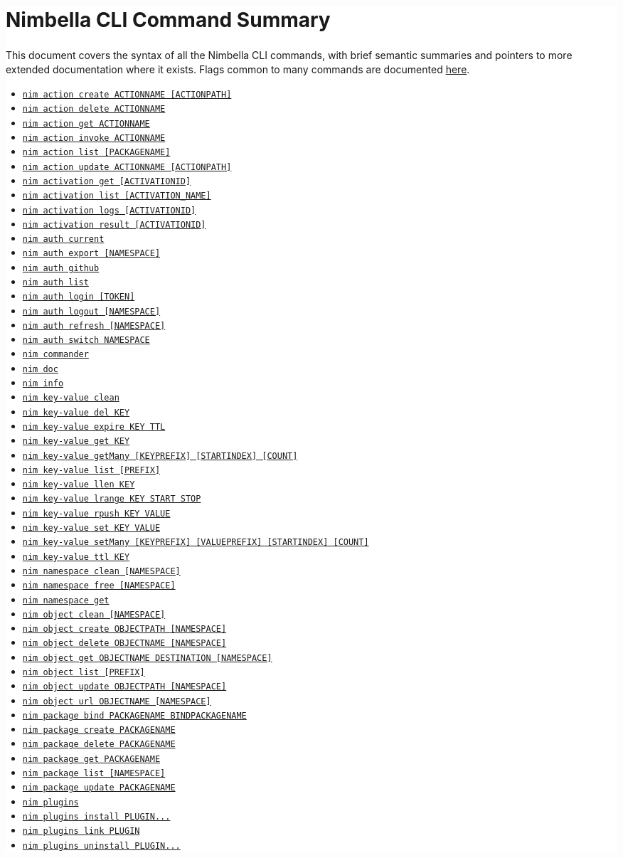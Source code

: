 # Nimbella CLI Command Summary

This document covers the syntax of all the Nimbella CLI commands, with brief semantic summaries and pointers to more extended documentation where it exists.  Flags common to many commands are documented [here](common-flags.md).


* [`nim action create ACTIONNAME [ACTIONPATH]`](#nim-action-create-actionname-actionpath)
* [`nim action delete ACTIONNAME`](#nim-action-delete-actionname)
* [`nim action get ACTIONNAME`](#nim-action-get-actionname)
* [`nim action invoke ACTIONNAME`](#nim-action-invoke-actionname)
* [`nim action list [PACKAGENAME]`](#nim-action-list-packagename)
* [`nim action update ACTIONNAME [ACTIONPATH]`](#nim-action-update-actionname-actionpath)
* [`nim activation get [ACTIVATIONID]`](#nim-activation-get-activationid)
* [`nim activation list [ACTIVATION_NAME]`](#nim-activation-list-activation_name)
* [`nim activation logs [ACTIVATIONID]`](#nim-activation-logs-activationid)
* [`nim activation result [ACTIVATIONID]`](#nim-activation-result-activationid)
* [`nim auth current`](#nim-auth-current)
* [`nim auth export [NAMESPACE]`](#nim-auth-export-namespace)
* [`nim auth github`](#nim-auth-github)
* [`nim auth list`](#nim-auth-list)
* [`nim auth login [TOKEN]`](#nim-auth-login-token)
* [`nim auth logout [NAMESPACE]`](#nim-auth-logout-namespace)
* [`nim auth refresh [NAMESPACE]`](#nim-auth-refresh-namespace)
* [`nim auth switch NAMESPACE`](#nim-auth-switch-namespace)
* [`nim commander`](#nim-commander)
* [`nim doc`](#nim-doc)
* [`nim info`](#nim-info)
* [`nim key-value clean`](#nim-key-value-clean)
* [`nim key-value del KEY`](#nim-key-value-del-key)
* [`nim key-value expire KEY TTL`](#nim-key-value-expire-key-ttl)
* [`nim key-value get KEY`](#nim-key-value-get-key)
* [`nim key-value getMany [KEYPREFIX] [STARTINDEX] [COUNT]`](#nim-key-value-getmany-keyprefix-startindex-count)
* [`nim key-value list [PREFIX]`](#nim-key-value-list-prefix)
* [`nim key-value llen KEY`](#nim-key-value-llen-key)
* [`nim key-value lrange KEY START STOP`](#nim-key-value-lrange-key-start-stop)
* [`nim key-value rpush KEY VALUE`](#nim-key-value-rpush-key-value)
* [`nim key-value set KEY VALUE`](#nim-key-value-set-key-value)
* [`nim key-value setMany [KEYPREFIX] [VALUEPREFIX] [STARTINDEX] [COUNT]`](#nim-key-value-setmany-keyprefix-valueprefix-startindex-count)
* [`nim key-value ttl KEY`](#nim-key-value-ttl-key)
* [`nim namespace clean [NAMESPACE]`](#nim-namespace-clean-namespace)
* [`nim namespace free [NAMESPACE]`](#nim-namespace-free-namespace)
* [`nim namespace get`](#nim-namespace-get)
* [`nim object clean [NAMESPACE]`](#nim-object-clean-namespace)
* [`nim object create OBJECTPATH [NAMESPACE]`](#nim-object-create-object-path-namespace)
* [`nim object delete OBJECTNAME [NAMESPACE]`](#nim-object-delete-object-name-namespace)
* [`nim object get OBJECTNAME DESTINATION [NAMESPACE]`](#nim-object-get-object-name-destination-namespace)
* [`nim object list [PREFIX]`](#nim-object-list-prefix)
* [`nim object update OBJECTPATH [NAMESPACE]`](#nim-object-update-object-path-namespace)
* [`nim object url OBJECTNAME [NAMESPACE]`](#nim-object-url-object-name-namespace)
* [`nim package bind PACKAGENAME BINDPACKAGENAME`](#nim-package-bind-packagename-bindpackagename)
* [`nim package create PACKAGENAME`](#nim-package-create-packagename)
* [`nim package delete PACKAGENAME`](#nim-package-delete-packagename)
* [`nim package get PACKAGENAME`](#nim-package-get-packagename)
* [`nim package list [NAMESPACE]`](#nim-package-list-namespace)
* [`nim package update PACKAGENAME`](#nim-package-update-packagename)
* [`nim plugins`](#nim-plugins)
* [`nim plugins install PLUGIN...`](#nim-plugins-install-plugin)
* [`nim plugins link PLUGIN`](#nim-plugins-link-plugin)
* [`nim plugins uninstall PLUGIN...`](#nim-plugins-uninstall-plugin)